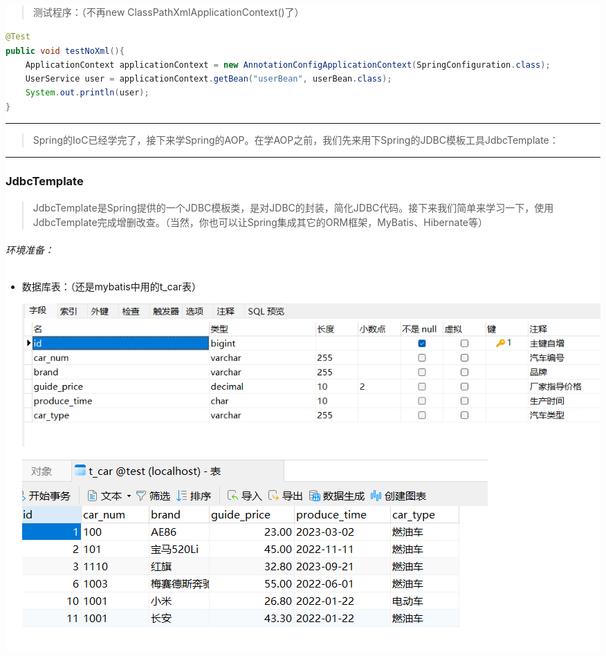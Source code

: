   > 测试程序：（不再new ClassPathXmlApplicationContext()了）
  
  ```java
  @Test
  public void testNoXml(){
      ApplicationContext applicationContext = new AnnotationConfigApplicationContext(SpringConfiguration.class);
      UserService user = applicationContext.getBean("userBean", userBean.class);
      System.out.println(user);
  }
  ```

------

> Spring的IoC已经学完了，接下来学Spring的AOP。在学AOP之前，我们先来用下Spring的JDBC模板工具JdbcTemplate：

------

### JdbcTemplate

> JdbcTemplate是Spring提供的一个JDBC模板类，是对JDBC的封装，简化JDBC代码。接下来我们简单来学习一下，使用JdbcTemplate完成增删改查。（当然，你也可以让Spring集成其它的ORM框架，MyBatis、Hibernate等）

###### 环境准备：

- 数据库表：（还是mybatis中用的t_car表）

  ![image-20240401202825457](./assets/image-20240401202825457.png)

  ![image-20240401202839282](./assets/image-20240401202839282.png)
